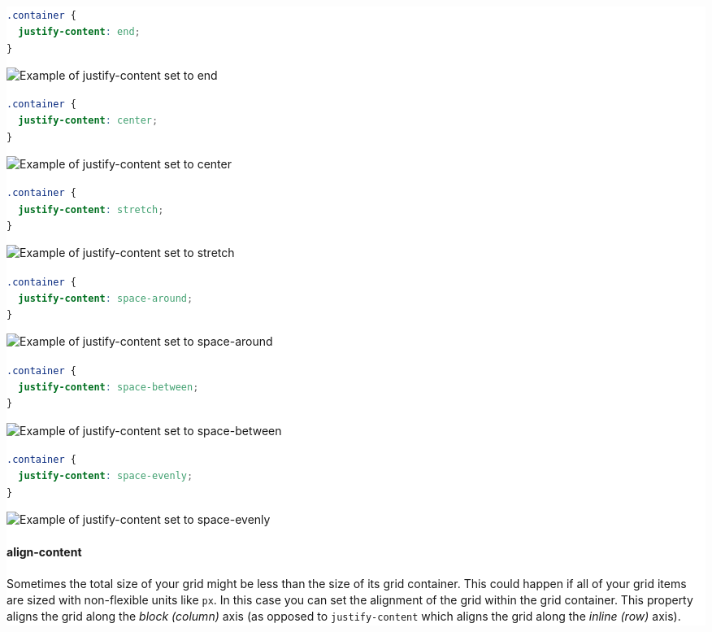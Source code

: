 ```css
.container {
  justify-content: end;    
}
```

![Example of justify-content set to end](https://css-tricks.com/wp-content/uploads/2018/11/justify-content-end.svg)

```css
.container {
  justify-content: center;    
}
```

![Example of justify-content set to center](https://css-tricks.com/wp-content/uploads/2018/11/justify-content-center.svg)

```css
.container {
  justify-content: stretch;    
}
```

![Example of justify-content set to stretch](https://css-tricks.com/wp-content/uploads/2018/11/justify-content-stretch.svg)

```css
.container {
  justify-content: space-around;    
}
```

![Example of justify-content set to space-around](https://css-tricks.com/wp-content/uploads/2018/11/justify-content-space-around.svg)

```css
.container {
  justify-content: space-between;    
}
```

![Example of justify-content set to space-between](https://css-tricks.com/wp-content/uploads/2018/11/justify-content-space-between.svg)

```css
.container {
  justify-content: space-evenly;    
}
```

![Example of justify-content set to space-evenly](https://css-tricks.com/wp-content/uploads/2018/11/justify-content-space-evenly.svg)

#### align-content

Sometimes the total size of your grid might be less than the size of its grid container. This could happen if all of your grid items are sized with non-flexible units like `px`. In this case you can set the alignment of the grid within the grid container. This property aligns the grid along the *block (column)* axis (as opposed to `justify-content` which aligns the grid along the *inline (row)* axis).
